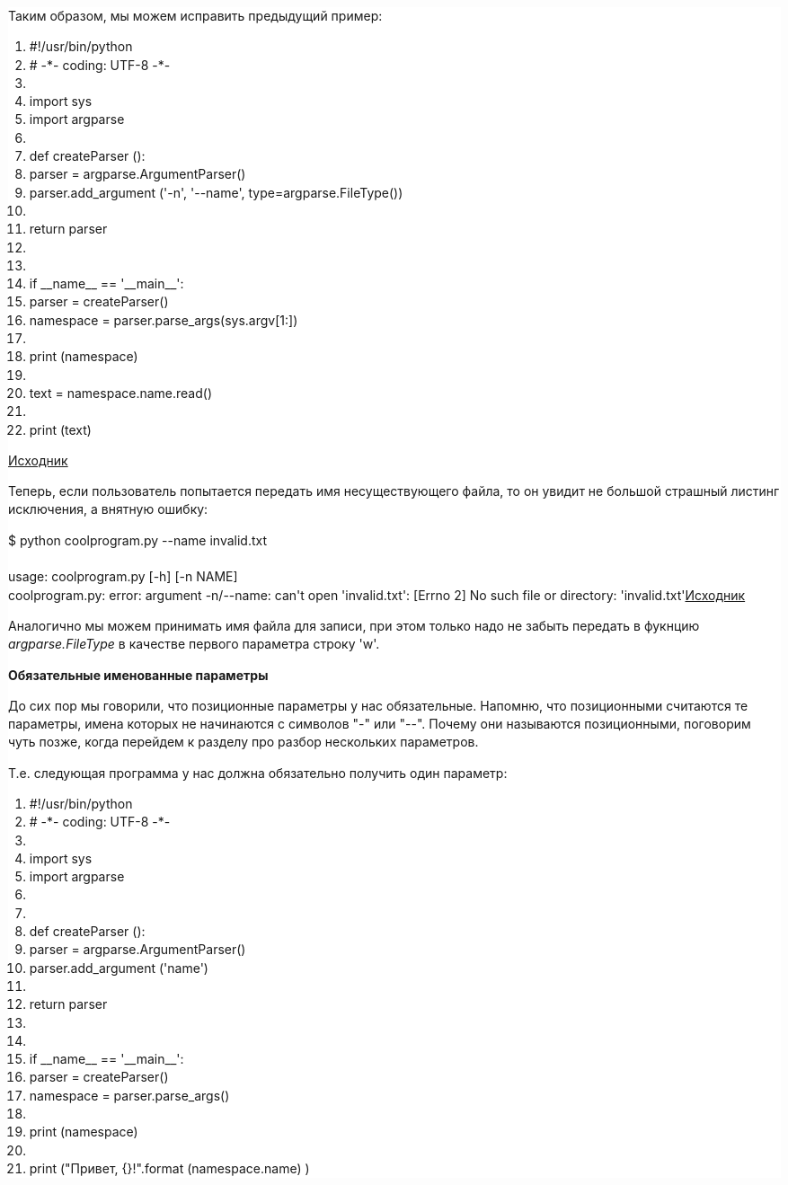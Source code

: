 Таким образом, мы можем исправить предыдущий пример:

1. \#!/usr/bin/python
2. \# -\*- coding: UTF-8 -\*-
3. &#x20;
4. import sys
5. import argparse
6. &#x20;
7. def createParser ():
8. &#x20;   parser = argparse.ArgumentParser()
9. &#x20;   parser.add\_argument ('-n', '--name', type=argparse.FileType())
10. &#x20;
11. &#x20;   return parser
12. &#x20;
13. &#x20;
14. if \_\_name\_\_ == '\_\_main\_\_':
15. &#x20;   parser = createParser()
16. &#x20;   namespace = parser.parse\_args(sys.argv\[1:])
17. &#x20;
18. &#x20;   print (namespace)
19. &#x20;
20. &#x20;   text = namespace.name.read()
21. &#x20;
22. &#x20;   print (text)

[Исходник](https://jenyay.net/Programming/Argparse?action=sourceblock\&num=49)

Теперь, если пользователь попытается передать имя несуществующего файла, то он увидит не большой страшный листинг исключения, а внятную ошибку:

$ python coolprogram.py --name invalid.txt\
\
usage: coolprogram.py \[-h] \[-n NAME]\
coolprogram.py: error: argument -n/--name: can't open 'invalid.txt': \[Errno 2] No such file or directory: 'invalid.txt'[Исходник](https://jenyay.net/Programming/Argparse?action=sourceblock\&num=50)

Аналогично мы можем принимать имя файла для записи, при этом только надо не забыть передать в фукнцию _argparse.FileType_ в качестве первого параметра строку 'w'.

**Обязательные именованные параметры**

До сих пор мы говорили, что позиционные параметры у нас обязательные. Напомню, что позиционными считаются те параметры, имена которых не начинаются с символов "-" или "--". Почему они называются позиционными, поговорим чуть позже, когда перейдем к разделу про разбор нескольких параметров.

Т.е. следующая программа у нас должна обязательно получить один параметр:

1. \#!/usr/bin/python
2. \# -\*- coding: UTF-8 -\*-
3. &#x20;
4. import sys
5. import argparse
6. &#x20;
7. &#x20;
8. def createParser ():
9. &#x20;   parser = argparse.ArgumentParser()
10. &#x20;   parser.add\_argument ('name')
11. &#x20;
12. &#x20;   return parser
13. &#x20;
14. &#x20;
15. if \_\_name\_\_ == '\_\_main\_\_':
16. &#x20;   parser = createParser()
17. &#x20;   namespace = parser.parse\_args()
18. &#x20;
19. &#x20;   print (namespace)
20. &#x20;
21. &#x20;   print ("Привет, {}!".format (namespace.name) )